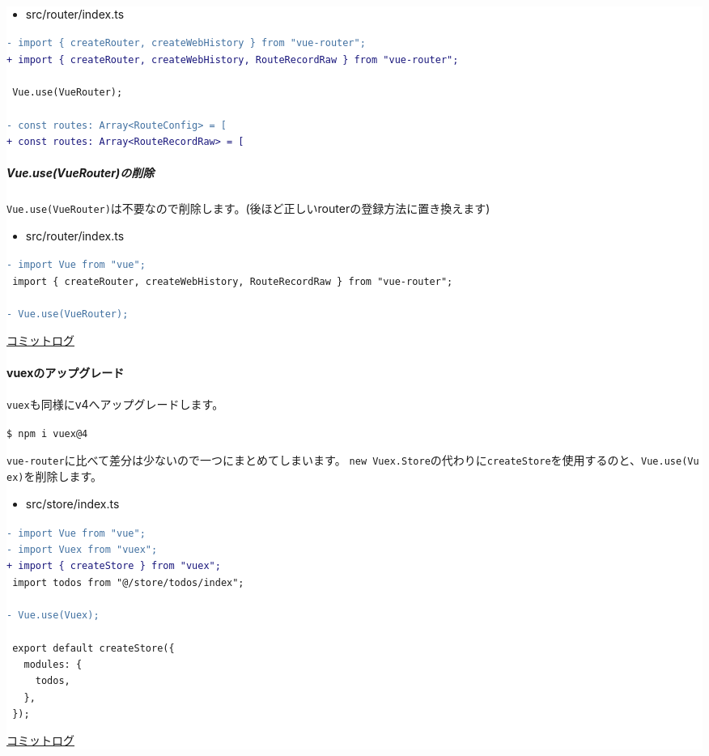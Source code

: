 - src/router/index.ts

```diff ts:src/router/index.ts
- import { createRouter, createWebHistory } from "vue-router";
+ import { createRouter, createWebHistory, RouteRecordRaw } from "vue-router";

 Vue.use(VueRouter);

- const routes: Array<RouteConfig> = [
+ const routes: Array<RouteRecordRaw> = [
```

##### Vue.use(VueRouter)の削除

`Vue.use(VueRouter)`は不要なので削除します。(後ほど正しいrouterの登録方法に置き換えます)

- src/router/index.ts

```diff ts:src/router/index.ts
- import Vue from "vue";
 import { createRouter, createWebHistory, RouteRecordRaw } from "vue-router";

- Vue.use(VueRouter);
```

[コミットログ](https://github.com/azukiazusa1/vue3-migrate-test/commit/30265d1485c44703e41bdf5cf89809ed361f302b)

#### vuexのアップグレード

`vuex`も同様にv4へアップグレードします。

```sh
$ npm i vuex@4
```

`vue-router`に比べて差分は少ないので一つにまとめてしまいます。
`new Vuex.Store`の代わりに`createStore`を使用するのと、`Vue.use(Vuex)`を削除します。

- src/store/index.ts

```diff ts:src/store/index.ts
- import Vue from "vue";
- import Vuex from "vuex";
+ import { createStore } from "vuex";
 import todos from "@/store/todos/index";

- Vue.use(Vuex);

 export default createStore({
   modules: {
     todos,
   },
 });
```

[コミットログ](https://github.com/azukiazusa1/vue3-migrate-test/commit/f2df7750e2553511e9bfd047ede15d60a71240f2)
